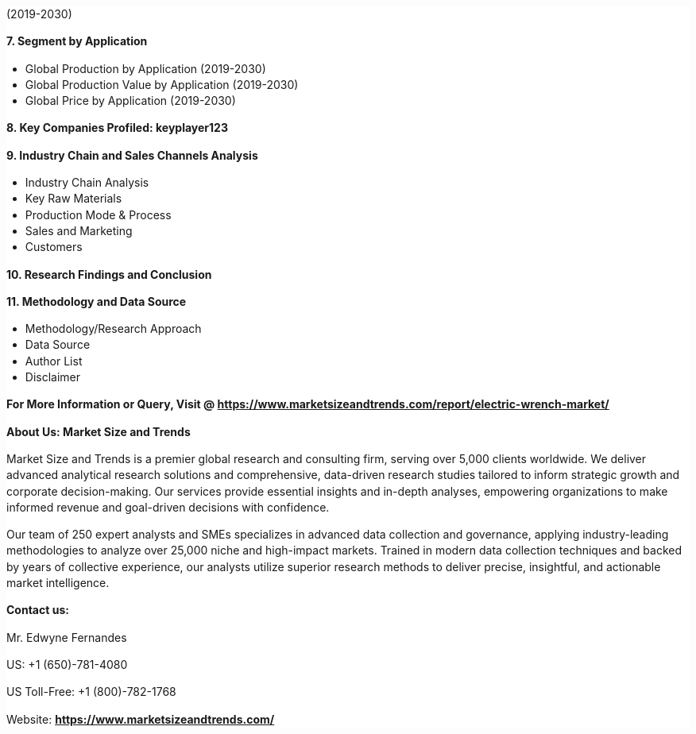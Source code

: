 (2019-2030)</li></ul><p><strong>7. Segment by Application</strong></p><ul><li>Global Production by Application (2019-2030)</li><li>Global Production Value by Application (2019-2030)</li><li>Global Price by Application (2019-2030)</li></ul><p><strong>8. Key Companies Profiled: keyplayer123</strong></p><p><strong>9. Industry Chain and Sales Channels Analysis</strong></p><ul><li>Industry Chain Analysis</li><li>Key Raw Materials</li><li>Production Mode &amp; Process</li><li>Sales and Marketing</li><li>Customers</li></ul><p><strong>10. Research Findings and Conclusion</strong></p><p><strong>11. Methodology and Data Source</strong></p><ul><li>Methodology/Research Approach</li><li>Data Source</li><li>Author List</li><li>Disclaimer</li></ul></p><p><strong>For More Information or Query, Visit @ <a href="https://www.marketsizeandtrends.com/report/electric-wrench-market/">https://www.marketsizeandtrends.com/report/electric-wrench-market/</a></strong></p><p><strong>About Us: Market Size and Trends</strong></p><p>Market Size and Trends is a premier global research and consulting firm, serving over 5,000 clients worldwide. We deliver advanced analytical research solutions and comprehensive, data-driven research studies tailored to inform strategic growth and corporate decision-making. Our services provide essential insights and in-depth analyses, empowering organizations to make informed revenue and goal-driven decisions with confidence.</p><p>Our team of 250 expert analysts and SMEs specializes in advanced data collection and governance, applying industry-leading methodologies to analyze over 25,000 niche and high-impact markets. Trained in modern data collection techniques and backed by years of collective experience, our analysts utilize superior research methods to deliver precise, insightful, and actionable market intelligence.</p><p><strong>Contact us:</strong></p><p>Mr. Edwyne Fernandes</p><p>US: +1 (650)-781-4080</p><p>US Toll-Free: +1 (800)-782-1768</p><p>Website: <strong><a href="https://www.marketsizeandtrends.com/">https://www.marketsizeandtrends.com/</a></strong></p>
